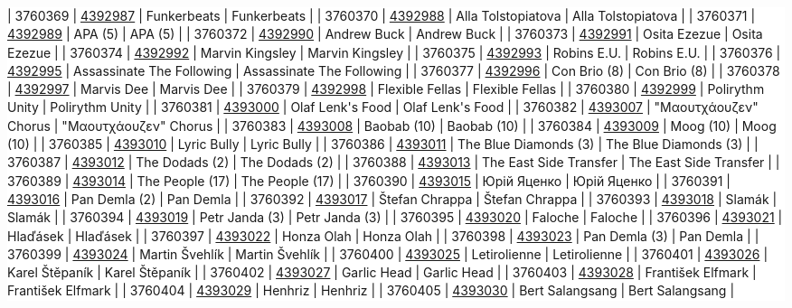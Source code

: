 | 3760369 | [4392987](https://www.discogs.com/artist/4392987) | Funkerbeats | Funkerbeats |
| 3760370 | [4392988](https://www.discogs.com/artist/4392988) | Alla Tolstopiatova | Alla Tolstopiatova |
| 3760371 | [4392989](https://www.discogs.com/artist/4392989) | APA (5) | APA (5) |
| 3760372 | [4392990](https://www.discogs.com/artist/4392990) | Andrew Buck | Andrew Buck |
| 3760373 | [4392991](https://www.discogs.com/artist/4392991) | Osita Ezezue | Osita Ezezue |
| 3760374 | [4392992](https://www.discogs.com/artist/4392992) | Marvin Kingsley | Marvin Kingsley |
| 3760375 | [4392993](https://www.discogs.com/artist/4392993) | Robins E.U. | Robins E.U. |
| 3760376 | [4392995](https://www.discogs.com/artist/4392995) | Assassinate The Following | Assassinate The Following |
| 3760377 | [4392996](https://www.discogs.com/artist/4392996) | Con Brio (8) | Con Brio (8) |
| 3760378 | [4392997](https://www.discogs.com/artist/4392997) | Marvis Dee | Marvis Dee |
| 3760379 | [4392998](https://www.discogs.com/artist/4392998) | Flexible Fellas | Flexible Fellas |
| 3760380 | [4392999](https://www.discogs.com/artist/4392999) | Polirythm Unity | Polirythm Unity |
| 3760381 | [4393000](https://www.discogs.com/artist/4393000) | Olaf Lenk's Food | Olaf Lenk's Food |
| 3760382 | [4393007](https://www.discogs.com/artist/4393007) | "Μαουτχάουζεν" Chorus | "Μαουτχάουζεν" Chorus |
| 3760383 | [4393008](https://www.discogs.com/artist/4393008) | Baobab (10) | Baobab (10) |
| 3760384 | [4393009](https://www.discogs.com/artist/4393009) | Moog (10) | Moog (10) |
| 3760385 | [4393010](https://www.discogs.com/artist/4393010) | Lyric Bully | Lyric Bully |
| 3760386 | [4393011](https://www.discogs.com/artist/4393011) | The Blue Diamonds (3) | The Blue Diamonds (3) |
| 3760387 | [4393012](https://www.discogs.com/artist/4393012) | The Dodads (2) | The Dodads (2) |
| 3760388 | [4393013](https://www.discogs.com/artist/4393013) | The East Side Transfer | The East Side Transfer |
| 3760389 | [4393014](https://www.discogs.com/artist/4393014) | The People (17) | The People (17) |
| 3760390 | [4393015](https://www.discogs.com/artist/4393015) | Юрій Яценко | Юрій Яценко |
| 3760391 | [4393016](https://www.discogs.com/artist/4393016) | Pan Demla (2) | Pan Demla |
| 3760392 | [4393017](https://www.discogs.com/artist/4393017) | Štefan Chrappa | Štefan Chrappa |
| 3760393 | [4393018](https://www.discogs.com/artist/4393018) | Slamák | Slamák |
| 3760394 | [4393019](https://www.discogs.com/artist/4393019) | Petr Janda (3) | Petr Janda (3) |
| 3760395 | [4393020](https://www.discogs.com/artist/4393020) | Faloche | Faloche |
| 3760396 | [4393021](https://www.discogs.com/artist/4393021) | Hlaďásek | Hlaďásek |
| 3760397 | [4393022](https://www.discogs.com/artist/4393022) | Honza Olah | Honza Olah |
| 3760398 | [4393023](https://www.discogs.com/artist/4393023) | Pan Demla (3) | Pan Demla |
| 3760399 | [4393024](https://www.discogs.com/artist/4393024) | Martin Švehlík | Martin Švehlík |
| 3760400 | [4393025](https://www.discogs.com/artist/4393025) | Letirolienne | Letirolienne |
| 3760401 | [4393026](https://www.discogs.com/artist/4393026) | Karel Štěpaník | Karel Štěpaník |
| 3760402 | [4393027](https://www.discogs.com/artist/4393027) | Garlic Head | Garlic Head |
| 3760403 | [4393028](https://www.discogs.com/artist/4393028) | František Elfmark | František Elfmark |
| 3760404 | [4393029](https://www.discogs.com/artist/4393029) | Henhriz | Henhriz |
| 3760405 | [4393030](https://www.discogs.com/artist/4393030) | Bert Salangsang | Bert Salangsang |